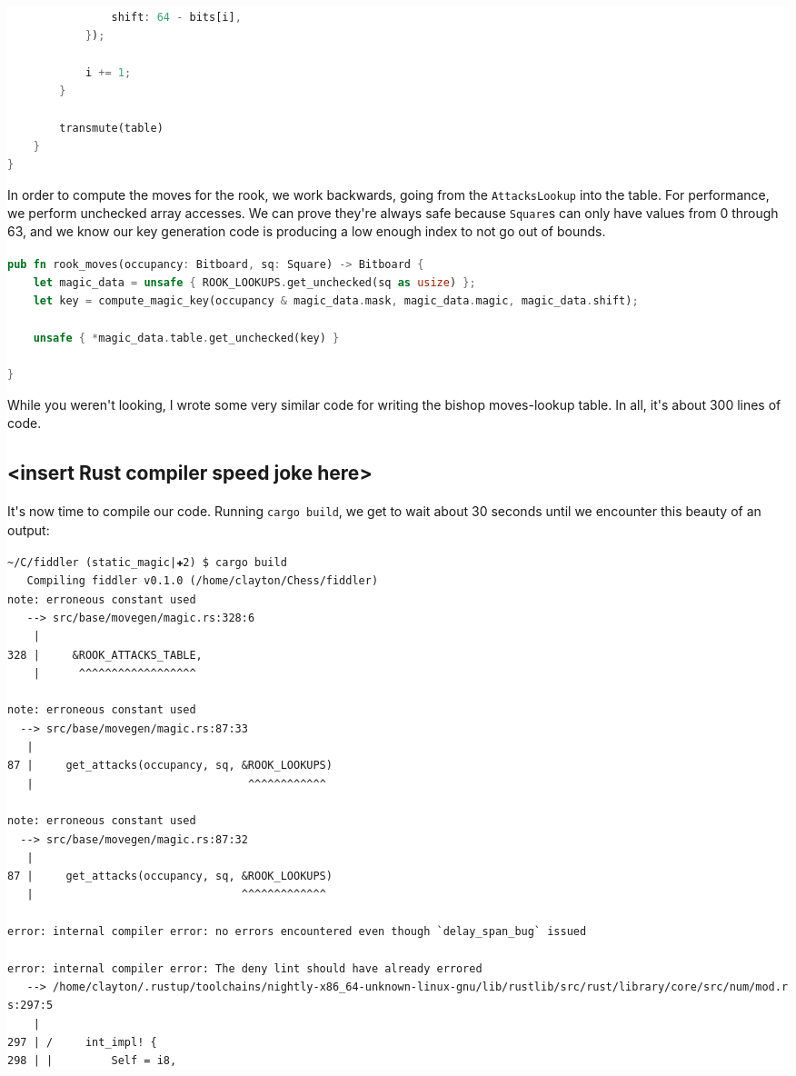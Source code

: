 ```rust
                shift: 64 - bits[i],
            });

            i += 1;
        }

        transmute(table)
    }
}
```

In order to compute the moves for the rook, we work backwards, going from the `AttacksLookup` into
the table.
For performance, we perform unchecked array accesses.
We can prove they're always safe because `Square`s can only have values from 0 through 63, and
we know our key generation code is producing a low enough index to not go out of bounds.

```rust
pub fn rook_moves(occupancy: Bitboard, sq: Square) -> Bitboard {
    let magic_data = unsafe { ROOK_LOOKUPS.get_unchecked(sq as usize) };
    let key = compute_magic_key(occupancy & magic_data.mask, magic_data.magic, magic_data.shift);

    unsafe { *magic_data.table.get_unchecked(key) }

}
```

While you weren't looking, I wrote some very similar code for writing the bishop moves-lookup table.
In all, it's about 300 lines of code.

## \<insert Rust compiler speed joke here\>

It's now time to compile our code.
Running `cargo build`, we get to wait about 30 seconds until we encounter this beauty of an output:

```text
~/C/fiddler (static_magic|✚2) $ cargo build
   Compiling fiddler v0.1.0 (/home/clayton/Chess/fiddler)
note: erroneous constant used
   --> src/base/movegen/magic.rs:328:6
    |
328 |     &ROOK_ATTACKS_TABLE,
    |      ^^^^^^^^^^^^^^^^^^

note: erroneous constant used
  --> src/base/movegen/magic.rs:87:33
   |
87 |     get_attacks(occupancy, sq, &ROOK_LOOKUPS)
   |                                 ^^^^^^^^^^^^

note: erroneous constant used
  --> src/base/movegen/magic.rs:87:32
   |
87 |     get_attacks(occupancy, sq, &ROOK_LOOKUPS)
   |                                ^^^^^^^^^^^^^

error: internal compiler error: no errors encountered even though `delay_span_bug` issued

error: internal compiler error: The deny lint should have already errored
   --> /home/clayton/.rustup/toolchains/nightly-x86_64-unknown-linux-gnu/lib/rustlib/src/rust/library/core/src/num/mod.rs:297:5
    |
297 | /     int_impl! {
298 | |         Self = i8,
```